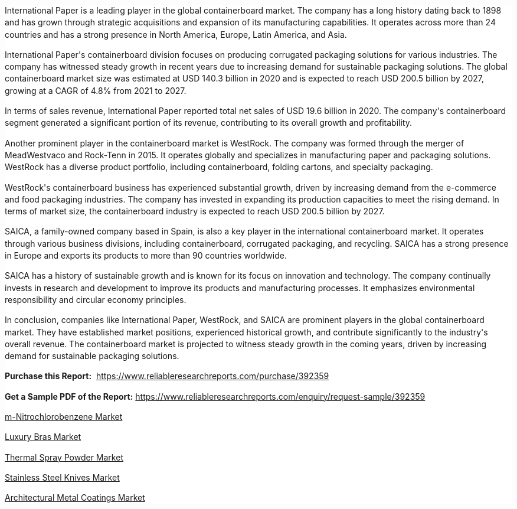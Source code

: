<p><p>International Paper is a leading player in the global containerboard market. The company has a long history dating back to 1898 and has grown through strategic acquisitions and expansion of its manufacturing capabilities. It operates across more than 24 countries and has a strong presence in North America, Europe, Latin America, and Asia.</p><p>International Paper's containerboard division focuses on producing corrugated packaging solutions for various industries. The company has witnessed steady growth in recent years due to increasing demand for sustainable packaging solutions. The global containerboard market size was estimated at USD 140.3 billion in 2020 and is expected to reach USD 200.5 billion by 2027, growing at a CAGR of 4.8% from 2021 to 2027.</p><p>In terms of sales revenue, International Paper reported total net sales of USD 19.6 billion in 2020. The company's containerboard segment generated a significant portion of its revenue, contributing to its overall growth and profitability.</p><p>Another prominent player in the containerboard market is WestRock. The company was formed through the merger of MeadWestvaco and Rock-Tenn in 2015. It operates globally and specializes in manufacturing paper and packaging solutions. WestRock has a diverse product portfolio, including containerboard, folding cartons, and specialty packaging.</p><p>WestRock's containerboard business has experienced substantial growth, driven by increasing demand from the e-commerce and food packaging industries. The company has invested in expanding its production capacities to meet the rising demand. In terms of market size, the containerboard industry is expected to reach USD 200.5 billion by 2027.</p><p>SAICA, a family-owned company based in Spain, is also a key player in the international containerboard market. It operates through various business divisions, including containerboard, corrugated packaging, and recycling. SAICA has a strong presence in Europe and exports its products to more than 90 countries worldwide.</p><p>SAICA has a history of sustainable growth and is known for its focus on innovation and technology. The company continually invests in research and development to improve its products and manufacturing processes. It emphasizes environmental responsibility and circular economy principles.</p><p>In conclusion, companies like International Paper, WestRock, and SAICA are prominent players in the global containerboard market. They have established market positions, experienced historical growth, and contribute significantly to the industry's overall revenue. The containerboard market is projected to witness steady growth in the coming years, driven by increasing demand for sustainable packaging solutions.</p></p>
<p><strong>Purchase this Report:</strong>&nbsp;&nbsp;<a href="https://www.reliableresearchreports.com/purchase/392359">https://www.reliableresearchreports.com/purchase/392359</a></p>
<p></p>
<p><strong>Get a Sample PDF of the Report:</strong>&nbsp;<a href="https://www.reliableresearchreports.com/enquiry/request-sample/392359">https://www.reliableresearchreports.com/enquiry/request-sample/392359</a></p>
<p><p><a href="https://github.com/RickHolmes3/Market-Research-Report-List-1/blob/main/m-nitrochlorobenzene-market.md">m-Nitrochlorobenzene Market</a></p><p><a href="https://www.linkedin.com/pulse/luxury-bras-market-size-2023-2030-global-industrial-analysis-dk54e/">Luxury Bras Market</a></p><p><a href="https://medium.com/@abdulkoss1954/thermal-spray-powder-market-size-cagr-trends-2024-2030-ba8fbdc12543">Thermal Spray Powder Market</a></p><p><a href="https://www.linkedin.com/pulse/stainless-steel-knives-market-challenges-opportunities-axtme/">Stainless Steel Knives Market</a></p><p><a href="https://medium.com/@nyahmertz/architectural-metal-coatings-market-insight-market-trends-growth-forecasted-from-2023-to-2030-e82e53006b7b">Architectural Metal Coatings Market</a></p></p>